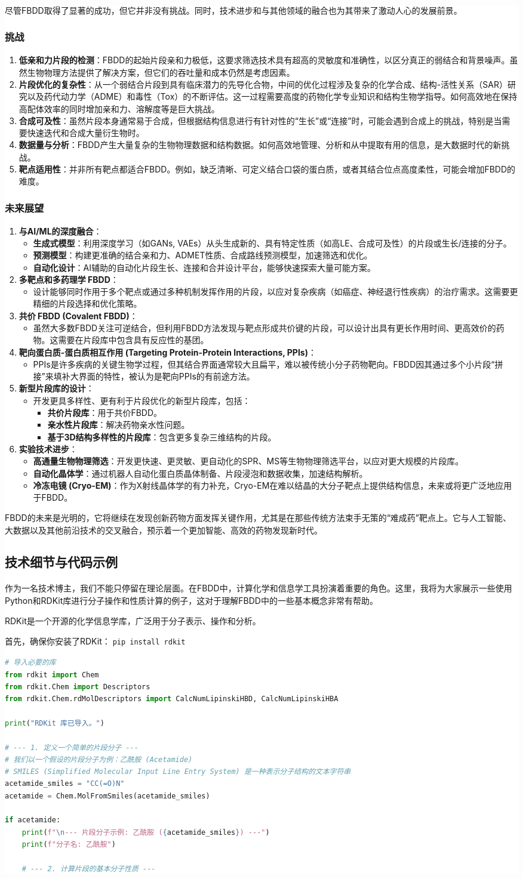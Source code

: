 尽管FBDD取得了显著的成功，但它并非没有挑战。同时，技术进步和与其他领域的融合也为其带来了激动人心的发展前景。

### 挑战

1.  **低亲和力片段的检测**：FBDD的起始片段亲和力极低，这要求筛选技术具有超高的灵敏度和准确性，以区分真正的弱结合和背景噪声。虽然生物物理方法提供了解决方案，但它们的吞吐量和成本仍然是考虑因素。
2.  **片段优化的复杂性**：从一个弱结合片段到具有临床潜力的先导化合物，中间的优化过程涉及复杂的化学合成、结构-活性关系（SAR）研究以及药代动力学（ADME）和毒性（Tox）的不断评估。这一过程需要高度的药物化学专业知识和结构生物学指导。如何高效地在保持高配体效率的同时增加亲和力、溶解度等是巨大挑战。
3.  **合成可及性**：虽然片段本身通常易于合成，但根据结构信息进行有针对性的“生长”或“连接”时，可能会遇到合成上的挑战，特别是当需要快速迭代和合成大量衍生物时。
4.  **数据量与分析**：FBDD产生大量复杂的生物物理数据和结构数据。如何高效地管理、分析和从中提取有用的信息，是大数据时代的新挑战。
5.  **靶点适用性**：并非所有靶点都适合FBDD。例如，缺乏清晰、可定义结合口袋的蛋白质，或者其结合位点高度柔性，可能会增加FBDD的难度。

### 未来展望

1.  **与AI/ML的深度融合**：
    *   **生成式模型**：利用深度学习（如GANs, VAEs）从头生成新的、具有特定性质（如高LE、合成可及性）的片段或生长/连接的分子。
    *   **预测模型**：构建更准确的结合亲和力、ADMET性质、合成路线预测模型，加速筛选和优化。
    *   **自动化设计**：AI辅助的自动化片段生长、连接和合并设计平台，能够快速探索大量可能方案。
2.  **多靶点和多药理学 FBDD**：
    *   设计能够同时作用于多个靶点或通过多种机制发挥作用的片段，以应对复杂疾病（如癌症、神经退行性疾病）的治疗需求。这需要更精细的片段选择和优化策略。
3.  **共价 FBDD (Covalent FBDD)**：
    *   虽然大多数FBDD关注可逆结合，但利用FBDD方法发现与靶点形成共价键的片段，可以设计出具有更长作用时间、更高效价的药物。这需要在片段库中包含具有反应性的基团。
4.  **靶向蛋白质-蛋白质相互作用 (Targeting Protein-Protein Interactions, PPIs)**：
    *   PPIs是许多疾病的关键生物学过程，但其结合界面通常较大且扁平，难以被传统小分子药物靶向。FBDD因其通过多个小片段“拼接”来填补大界面的特性，被认为是靶向PPIs的有前途方法。
5.  **新型片段库的设计**：
    *   开发更具多样性、更有利于片段优化的新型片段库，包括：
        *   **共价片段库**：用于共价FBDD。
        *   **亲水性片段库**：解决药物亲水性问题。
        *   **基于3D结构多样性的片段库**：包含更多复杂三维结构的片段。
6.  **实验技术进步**：
    *   **高通量生物物理筛选**：开发更快速、更灵敏、更自动化的SPR、MS等生物物理筛选平台，以应对更大规模的片段库。
    *   **自动化晶体学**：通过机器人自动化蛋白质晶体制备、片段浸泡和数据收集，加速结构解析。
    *   **冷冻电镜 (Cryo-EM)**：作为X射线晶体学的有力补充，Cryo-EM在难以结晶的大分子靶点上提供结构信息，未来或将更广泛地应用于FBDD。

FBDD的未来是光明的，它将继续在发现创新药物方面发挥关键作用，尤其是在那些传统方法束手无策的“难成药”靶点上。它与人工智能、大数据以及其他前沿技术的交叉融合，预示着一个更加智能、高效的药物发现新时代。

## 技术细节与代码示例

作为一名技术博主，我们不能只停留在理论层面。在FBDD中，计算化学和信息学工具扮演着重要的角色。这里，我将为大家展示一些使用Python和RDKit库进行分子操作和性质计算的例子，这对于理解FBDD中的一些基本概念非常有帮助。

RDKit是一个开源的化学信息学库，广泛用于分子表示、操作和分析。

首先，确保你安装了RDKit：
`pip install rdkit`

```python
# 导入必要的库
from rdkit import Chem
from rdkit.Chem import Descriptors
from rdkit.Chem.rdMolDescriptors import CalcNumLipinskiHBD, CalcNumLipinskiHBA

print("RDKit 库已导入。")

# --- 1. 定义一个简单的片段分子 ---
# 我们以一个假设的片段分子为例：乙酰胺 (Acetamide)
# SMILES (Simplified Molecular Input Line Entry System) 是一种表示分子结构的文本字符串
acetamide_smiles = "CC(=O)N"
acetamide = Chem.MolFromSmiles(acetamide_smiles)

if acetamide:
    print(f"\n--- 片段分子示例: 乙酰胺 ({acetamide_smiles}) ---")
    print(f"分子名: 乙酰胺")
    
    # --- 2. 计算片段的基本分子性质 ---
```